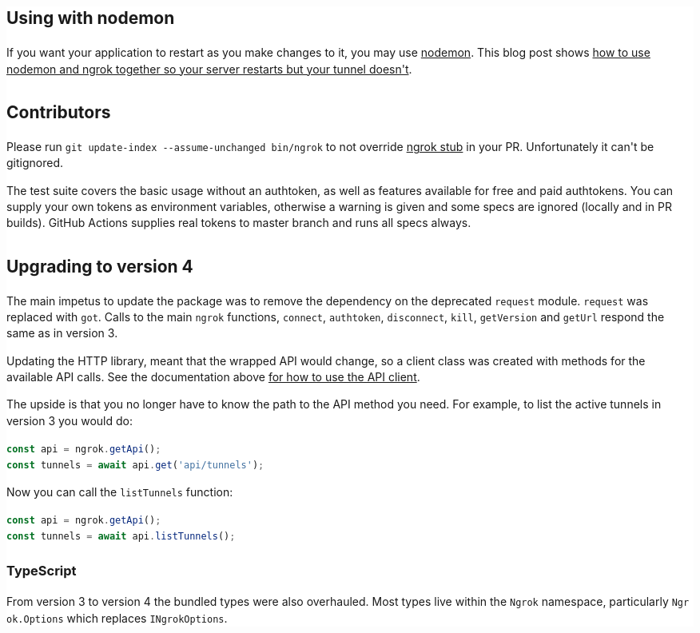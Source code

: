 ## Using with nodemon

If you want your application to restart as you make changes to it, you may use [nodemon](https://nodemon.io/). This blog post shows [how to use nodemon and ngrok together so your server restarts but your tunnel doesn't](https://philna.sh/blog/2021/03/15/restart-app-not-tunnel-ngrok-nodemon/).

## Contributors

Please run ```git update-index --assume-unchanged bin/ngrok``` to not override [ngrok stub](https://github.com/bubenshchykov/ngrok/blob/master/bin/ngrok) in your PR. Unfortunately it can't be gitignored.

The test suite covers the basic usage without an authtoken, as well as features available for free and paid authtokens. You can supply your own tokens as environment variables, otherwise a warning is given and some specs are ignored (locally and in PR builds). GitHub Actions supplies real tokens to master branch and runs all specs always.

## Upgrading to version 4

The main impetus to update the package was to remove the dependency on the deprecated `request` module. `request` was replaced with `got`. Calls to the main `ngrok` functions, `connect`, `authtoken`, `disconnect`, `kill`, `getVersion` and `getUrl` respond the same as in version 3.

Updating the HTTP library, meant that the wrapped API would change, so a client class was created with methods for the available API calls. See the documentation above [for how to use the API client](#api).

The upside is that you no longer have to know the path to the API method you need. For example, to list the active tunnels in version 3 you would do:

```javascript
const api = ngrok.getApi();
const tunnels = await api.get('api/tunnels');
```

Now you can call the `listTunnels` function:

```javascript
const api = ngrok.getApi();
const tunnels = await api.listTunnels();
```

### TypeScript

From version 3 to version 4 the bundled types were also overhauled. Most types live within the `Ngrok` namespace, particularly `Ngrok.Options` which replaces `INgrokOptions`.
